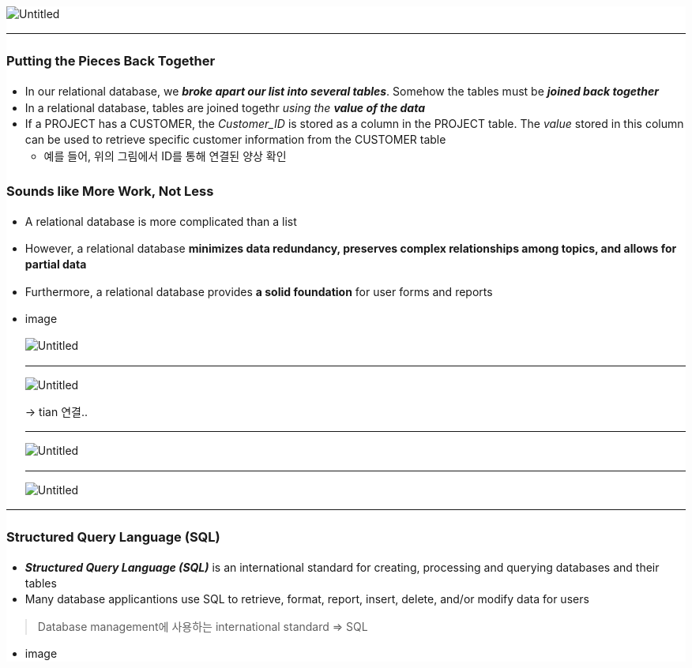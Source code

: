
![Untitled](https://s3-us-west-2.amazonaws.com/secure.notion-static.com/98cc9b6f-4b4b-4c06-ae5e-e30bf906e1a1/Untitled.png)

---

### Putting the Pieces Back Together

- In our relational database, we ***broke apart our list into several tables***. Somehow the tables must be ***joined back together***
- In a relational database, tables are joined togethr *using the **value of the data***
- If a PROJECT has a CUSTOMER, the *Customer_ID* is stored as a column in the PROJECT table. The *value* stored in this column can be used to retrieve specific customer information from the CUSTOMER table
    - 예를 들어, 위의 그림에서 ID를 통해 연결된 양상 확인

### Sounds like More Work, Not Less

- A relational database is more complicated than a list
- However, a relational database **minimizes data redundancy, preserves complex relationships among topics, and allows for partial data**
- Furthermore, a relational database provides **a solid foundation** for user forms and reports

- image
    
    
    ![Untitled](https://s3-us-west-2.amazonaws.com/secure.notion-static.com/fc3d1fe2-5e0d-42dd-b34d-c097da3d07dd/Untitled.png)
    
    ---
    
    ![Untitled](https://s3-us-west-2.amazonaws.com/secure.notion-static.com/86a3032f-937a-4cda-beb0-c578091e5797/Untitled.png)
    
    → tian 연결.. 
    
    ---
    
    ![Untitled](https://s3-us-west-2.amazonaws.com/secure.notion-static.com/71c8b25f-d1df-4f65-9004-7c66b6c7c0d2/Untitled.png)
    
    ---
    
    ![Untitled](https://s3-us-west-2.amazonaws.com/secure.notion-static.com/be0cd762-73c2-4b05-a5bf-6b606c389677/Untitled.png)
    

---

### Structured Query Language (SQL)

- ***Structured Query Language (SQL)*** is an international standard for creating, processing and querying databases and their tables
- Many database applicantions use SQL to retrieve, format, report, insert, delete, and/or modify data for users

> Database management에 사용하는 international standard ⇒ SQL
> 

- image
    
